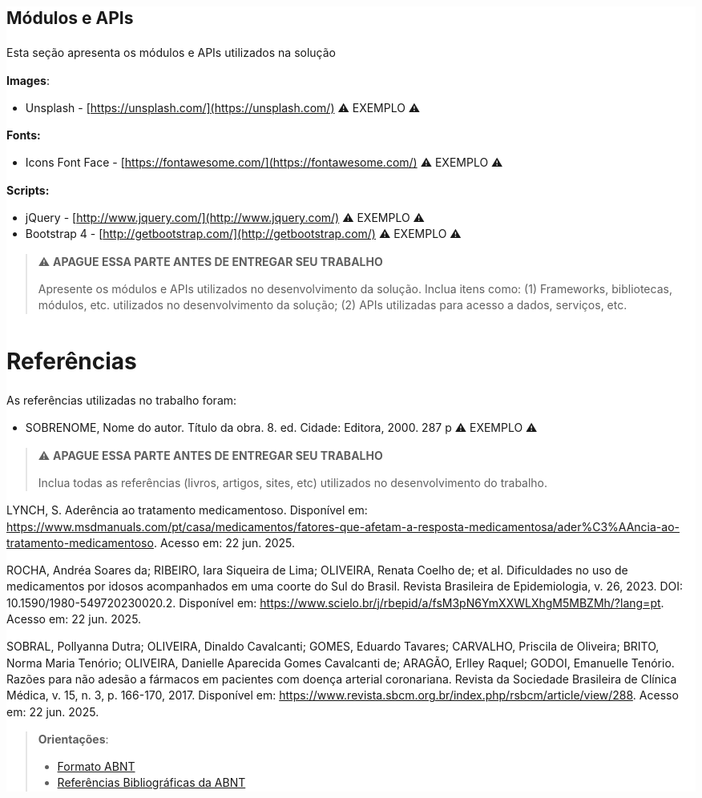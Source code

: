## Módulos e APIs

Esta seção apresenta os módulos e APIs utilizados na solução

**Images**:

* Unsplash - [https://unsplash.com/](https://unsplash.com/) ⚠️ EXEMPLO ⚠️

**Fonts:**

* Icons Font Face - [https://fontawesome.com/](https://fontawesome.com/) ⚠️ EXEMPLO ⚠️

**Scripts:**

* jQuery - [http://www.jquery.com/](http://www.jquery.com/) ⚠️ EXEMPLO ⚠️
* Bootstrap 4 - [http://getbootstrap.com/](http://getbootstrap.com/) ⚠️ EXEMPLO ⚠️

> ⚠️ **APAGUE ESSA PARTE ANTES DE ENTREGAR SEU TRABALHO**
>
> Apresente os módulos e APIs utilizados no desenvolvimento da solução. Inclua itens como: (1) Frameworks, bibliotecas, módulos, etc. utilizados no desenvolvimento da solução; (2) APIs utilizadas para acesso a dados, serviços, etc.

# Referências

As referências utilizadas no trabalho foram:

* SOBRENOME, Nome do autor. Título da obra. 8. ed. Cidade: Editora, 2000. 287 p ⚠️ EXEMPLO ⚠️

> ⚠️ **APAGUE ESSA PARTE ANTES DE ENTREGAR SEU TRABALHO**
>
> Inclua todas as referências (livros, artigos, sites, etc) utilizados no desenvolvimento do trabalho.
>
LYNCH, S. Aderência ao tratamento medicamentoso. Disponível em: https://www.msdmanuals.com/pt/casa/medicamentos/fatores-que-afetam-a-resposta-medicamentosa/ader%C3%AAncia-ao-tratamento-medicamentoso. Acesso em: 22 jun. 2025.

ROCHA, Andréa Soares da; RIBEIRO, Iara Siqueira de Lima; OLIVEIRA, Renata Coelho de; et al. Dificuldades no uso de medicamentos por idosos acompanhados em uma coorte do Sul do Brasil. Revista Brasileira de Epidemiologia, v. 26, 2023. DOI: 10.1590/1980-549720230020.2. Disponível em: https://www.scielo.br/j/rbepid/a/fsM3pN6YmXXWLXhgM5MBZMh/?lang=pt. Acesso em: 22 jun. 2025.

SOBRAL, Pollyanna Dutra; OLIVEIRA, Dinaldo Cavalcanti; GOMES, Eduardo Tavares; CARVALHO, Priscila de Oliveira; BRITO, Norma Maria Tenório; OLIVEIRA, Danielle Aparecida Gomes Cavalcanti de; ARAGÃO, Erlley Raquel; GODOI, Emanuelle Tenório. Razões para não adesão a fármacos em pacientes com doença arterial coronariana. Revista da Sociedade Brasileira de Clínica Médica, v. 15, n. 3, p. 166-170, 2017. Disponível em: https://www.revista.sbcm.org.br/index.php/rsbcm/article/view/288. Acesso em: 22 jun. 2025.
> **Orientações**:
>
> - [Formato ABNT](https://www.normastecnicas.com/abnt/trabalhos-academicos/referencias/)
> - [Referências Bibliográficas da ABNT](https://comunidade.rockcontent.com/referencia-bibliografica-abnt/)

